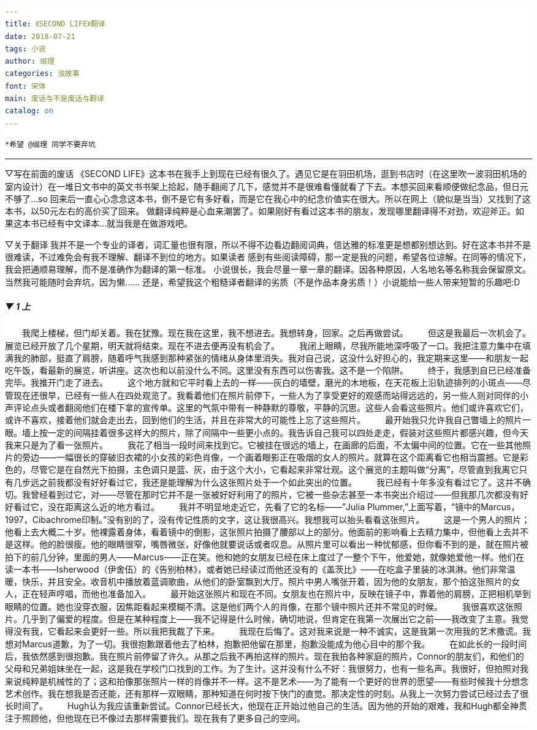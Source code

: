 ```yaml
---
title: 《SECOND LIFE》翻译
date: 2018-07-21
tags: 小说
author: 缀理
categories: 浊故事
font: 宋体
main: 废话与不是废话与翻译
catalog: on
---
```

    *希望 @缀理 同学不要弃坑
---
▽写在前面的废话
《SECOND LIFE》这本书在我手上到现在已经有很久了。遇见它是在羽田机场，逛到书店时（在这里吹一波羽田机场的室内设计）在一堆日文书中的英文书书架上拾起，随手翻阅了几下，感觉并不是很难看懂就看了下去。本想买回来看顺便做纪念品，但日元不够了...so
回来后一直心心念念这本书，倒不是它有多好看，而是它在我心中的纪念价值实在很大。所以在网上（貌似是当当）又找到了这本书，以50元左右的高价买了回来。
做翻译纯粹是心血来潮罢了。如果刚好有看过这本书的朋友，发现哪里翻译得不对劲，欢迎斧正。如果这本书已经有中文译本...就当我是在做游戏吧。

▽关于翻译
我并不是一个专业的译者，词汇量也很有限，所以不得不边看边翻阅词典，信达雅的标准更是想都别想达到。好在这本书并不是很难读，不过难免会有我不理解、翻译不到位的地方。如果读者 感到有些阅读障碍，那一定是我的问题，希望各位谅解。在同等的情况下，我会把通顺易理解，而不是准确作为翻译的第一标准。
小说很长，我会尽量一章一章的翻译。因各种原因，人名地名等名称我会保留原文。当然我可能随时会弃坑，因为懒......
还是，希望我这个粗糙译者翻译的劣质（不是作品本身劣质！）小说能给一些人带来短暂的乐趣吧:D
&nbsp;

##### ▼ 1 上

　　我爬上楼梯，但门却关着。我在犹豫。现在我在这里，我不想进去。我想转身，回家。之后再做尝试。
　　但这是我最后一次机会了。展览已经开放了几个星期，明天就将结束。现在不进去便再没有机会了。
　　我闭上眼睛，尽我所能地深呼吸了一口。我把注意力集中在填满我的肺部，挺直了肩膀，随着呼气我感到那种紧张的情绪从身体里消失。我对自己说，这没什么好担心的，我定期来这里——和朋友一起吃午饭，看最新的展览，听讲座。这次也和以前没什么不同。这里没有东西可以伤害我。这不是一个陷阱。
　　终于，我感到自已已经准备完毕。我推开门走了进去。
　　这个地方就和它平时看上去的一样——灰白的墙壁，磨光的木地板，在天花板上沿轨迹排列的小斑点——尽管现在还很早，已经有一些人在四处观览了。我看着他们在照片前停下，一些人为了享受更好的观感而站得远远的，另一些人则对同伴的小声评论点头或者翻阅他们在楼下拿的宣传单。这里的气氛中带有一种静默的尊敬，平静的沉思。这些人会看这些照片。他们或许喜欢它们，或许不喜欢，接着他们就会走出去，回到他们的生活，并且在非常大的可能性上忘了这些照片。
　　最开始我只允许我自己瞥墙上的照片一眼。墙上按一定的间隔挂着很多这样大的照片，除了间隔中一些更小点的。我告诉自己我可以四处走走，假装对这些照片都感兴趣，但今天我来只是为了看一张照片。
　　我花了相当一段时间来找到它。它被挂在很远的墙上，在画廊的后面，不太偏中间的位置。它在一些其他照片的旁边——一幅很长的穿破旧衣裙的小女孩的彩色肖像，一个画着眼影正在吸烟的女人的照片。就算在这个距离看它也相当震撼。它是彩色的，尽管它是在自然光下拍摄，主色调只是蓝、灰，由于这个大小，它看起来非常壮观。这个展览的主题叫做“分离”，尽管直到我离它只有几步远之前我都没有好好看过它，我还是能理解为什么这张照片处于一个如此突出的位置。
　　我已经有十年多没有看过它了。这并不确切。我曾经看到过它，对——尽管在那时它并不是一张被好好利用了的照片，它被一些杂志甚至一本书突出介绍过——但我那几次都没有好好看过它，没在距离这么近的地方看过。
　　我并不明显地走近它，先看了它的名标——”Julia Plummer,”上面写着，“镜中的Marcus，1997，Cibachrome印制。”没有别的了，没有传记性质的文字，这让我很高兴。我想我可以抬头看看这张照片。
　　这是一个男人的照片；他看上去大概二十岁。他裸露着身体，看着镜中的倒影，这张照片拍摄了腰部以上的部分。他面前的影响看上去精力集中，但他看上去并不是这样。他的脸很瘦。他的眼睛很窄，嘴唇微张，好像他就要说话或者叹息。从照片里可以看出一种忧郁感，但你看不到的是，就在照片被拍下的前几分钟，里面的男人——Marcus——正在笑。他和她的女朋友已经在床上度过了一整个下午，他爱她，就像她爱他一样。他们在读一本书——Isherwood（伊舍伍）的《告别柏林》，或者她已经读过而他还没有的《盖茨比》——在吃盒子里装的冰淇淋。他们非常温暖，快乐，并且安全。收音机中播放着蓝调歌曲，从他们的卧室飘到大厅。照片中男人嘴张开着，因为他的女朋友，那个拍这张照片的女人，正在轻声哼唱，而他也准备加入。
　　最开始这张照片和现在不同。女朋友也在照片中，反映在镜子中，靠着他的肩膀，正把相机举到眼睛的位置。她也没穿衣服，因焦距看起来模糊不清。这是他们两个人的肖像，在那个镜中照片还并不常见的时候。
　　我很喜欢这张照片。几乎到了偏爱的程度。但是在某种程度上——我不记得是什么时候，确切地说，但肯定在我第一次展出它之前——我改变了主意。我觉得没有我，它看起来会更好一些。所以我把我裁了下来。
　　我现在后悔了。这对我来说是一种不诚实，这是我第一次用我的艺术撒谎。我想对Marcus道歉，为了一切。我很抱歉跟着他去了柏林，抱歉把他留在那里，抱歉没能成为他心目中的那个我。
　　在如此长的一段时间后，我依然感到很抱歉。我在照片前停留了许久。从那之后我不再拍这样的照片。现在我拍各种家庭的照片，Connor的朋友们，和他们的父母和兄弟姐妹坐在一起，这是我在学校门口找到的工作。为了生计。这并没有什么不好：我很努力，也有一些名声。我很好，但拍照对我来说纯粹是机械性的了；这和拍像那张照片一样的肖像并不一样。这不是艺术——为了能有一个更好的世界的愿望——有些时候我十分想念艺术创作。我在想我是否还能，还有那样一双眼睛，那种知道在何时按下快门的直觉。那决定性的时刻。从我上一次努力尝试已经过去了很长时间了。
　　Hugh认为我应该重新尝试。Connor已经长大，他现在正开始过他自己的生活。因为他的开始的艰难，我和Hugh都全神贯注于照顾他，但他现在已不像过去那样需要我们。现在我有了更多自己的空间。
&nbsp;
